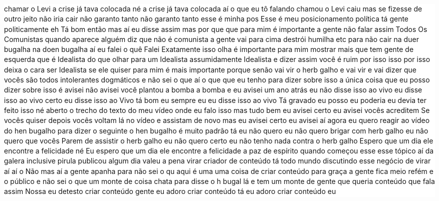 chamar o Levi a crise já tava colocada
né a crise já tava colocada aí o que eu
tô falando chamou o Levi caiu mas se
fizesse de outro jeito não iria cair não
garanto tanto não garanto tanto esse é
minha pos Esse é meu posicionamento
política tá gente politicamente
eh Tá bom então mas aí eu disse assim
mas por que que para mim é importante a
gente não falar assim Todos Os
Comunistas quando aparece alguém diz que
não é comunista a gente vai para cima
destrói humilha etc para não cair na
duer bugalha na doen bugalha aí eu falei
o quê Falei Exatamente isso olha é
importante para mim mostrar mais que tem
gente de esquerda que é Idealista do que
olhar para um Idealista assumidamente
Idealista e dizer assim você é ruim por
isso isso por isso deixa o cara ser
Idealista se ele quiser para mim é mais
importante porque senão vai vir o herb
galho e vai vir e vai dizer que vocês
são todos intolerantes dogmáticos e não
sei o que aí o que que eu tenho para
dizer sobre isso a única coisa que eu
posso dizer sobre isso é avisei não
avisei você plantou a bomba a bomba e eu
avisei um ano
atrás eu não disse isso ao vivo eu disse
isso ao vivo certo eu disse isso ao
Vivo tá bom eu sempre eu eu disse isso
ao vivo Tá gravado eu posso eu poderia
eu devia ter feito isso né aberto o
trecho do texto do meu vídeo onde eu
falo isso mas tudo bem eu avisei certo
eu avisei vocês acreditem Se vocês
quiser depois vocês voltam lá no vídeo e
assistam de novo mas eu avisei certo eu
avisei aí agora eu quero reagir ao vídeo
do hen bugalho para dizer o seguinte o
hen bugalho é muito padrão tá eu não
quero
eu não quero brigar com herb galho eu
não quero que vocês Parem de assistir o
herb galho eu não quero certo eu não
tenho nada contra o herb galho Espero
que um dia ele encontre a felicidade né
Eu espero que um dia ele encontre a
felicidade a paz de espírito quando
começou esse esse tópico aí da galera
inclusive pirula publicou algum dia
valeu a pena virar criador de conteúdo
tá todo mundo discutindo esse negócio de
virar aí aí o Não mas aí a gente apanha
para não sei o qu aqui é uma uma
 coisa de criar conteúdo para
 graça a gente fica meio refém e o
público e não sei o que um monte de
coisa chata para disse o h bugal
lá e tem um monte de gente que queria
conteúdo que fala assim Nossa eu detesto
criar conteúdo gente eu adoro criar
conteúdo tá eu adoro criar conteúdo eu